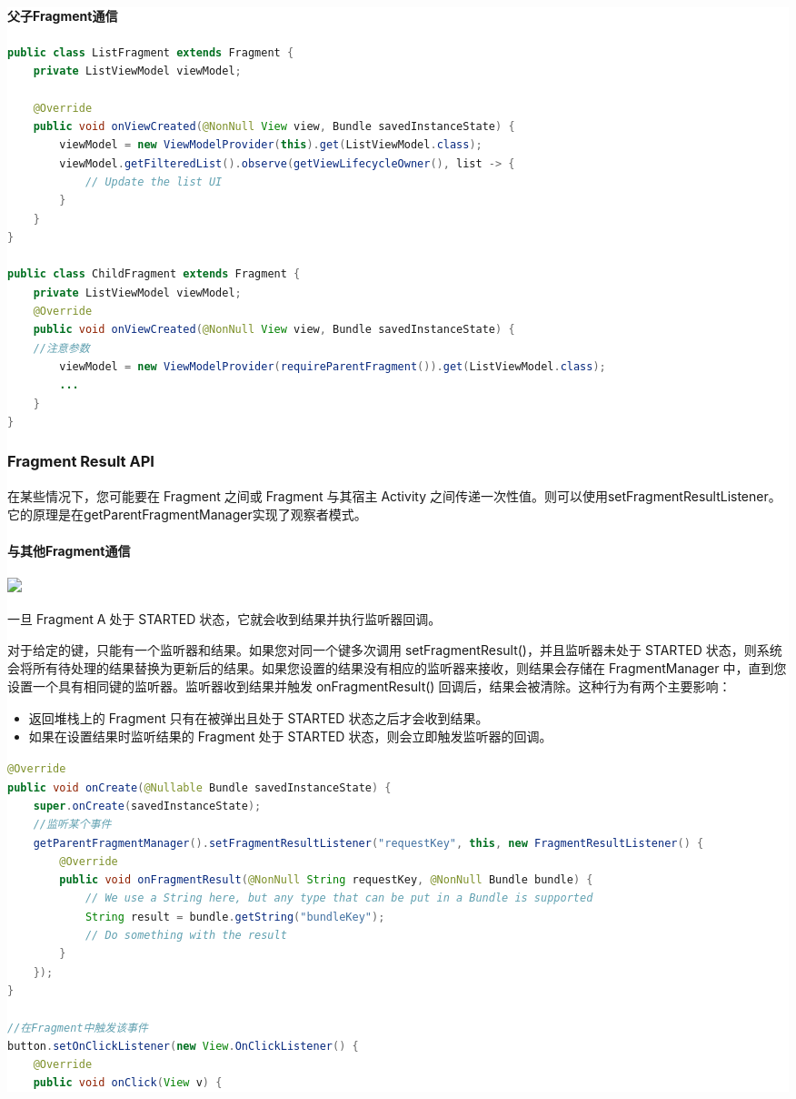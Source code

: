 #### 父子Fragment通信

```java
public class ListFragment extends Fragment {
    private ListViewModel viewModel;

    @Override
    public void onViewCreated(@NonNull View view, Bundle savedInstanceState) {
        viewModel = new ViewModelProvider(this).get(ListViewModel.class);
        viewModel.getFilteredList().observe(getViewLifecycleOwner(), list -> {
            // Update the list UI
        }
    }
}

public class ChildFragment extends Fragment {
    private ListViewModel viewModel;
    @Override
    public void onViewCreated(@NonNull View view, Bundle savedInstanceState) {
    //注意参数
        viewModel = new ViewModelProvider(requireParentFragment()).get(ListViewModel.class);
        ...
    }
}

```

### Fragment Result API

在某些情况下，您可能要在 Fragment 之间或 Fragment 与其宿主 Activity 之间传递一次性值。则可以使用setFragmentResultListener。
它的原理是在getParentFragmentManager实现了观察者模式。


#### 与其他Fragment通信

![](./fragment-a-to-b.png)

一旦 Fragment A 处于 STARTED 状态，它就会收到结果并执行监听器回调。

对于给定的键，只能有一个监听器和结果。如果您对同一个键多次调用 setFragmentResult()，并且监听器未处于 STARTED 状态，则系统会将所有待处理的结果替换为更新后的结果。如果您设置的结果没有相应的监听器来接收，则结果会存储在 FragmentManager 中，直到您设置一个具有相同键的监听器。监听器收到结果并触发 onFragmentResult() 回调后，结果会被清除。这种行为有两个主要影响：

- 返回堆栈上的 Fragment 只有在被弹出且处于 STARTED 状态之后才会收到结果。
- 如果在设置结果时监听结果的 Fragment 处于 STARTED 状态，则会立即触发监听器的回调。


```java
@Override
public void onCreate(@Nullable Bundle savedInstanceState) {
    super.onCreate(savedInstanceState);
    //监听某个事件
    getParentFragmentManager().setFragmentResultListener("requestKey", this, new FragmentResultListener() {
        @Override
        public void onFragmentResult(@NonNull String requestKey, @NonNull Bundle bundle) {
            // We use a String here, but any type that can be put in a Bundle is supported
            String result = bundle.getString("bundleKey");
            // Do something with the result
        }
    });
}

//在Fragment中触发该事件
button.setOnClickListener(new View.OnClickListener() {
    @Override
    public void onClick(View v) {
```
